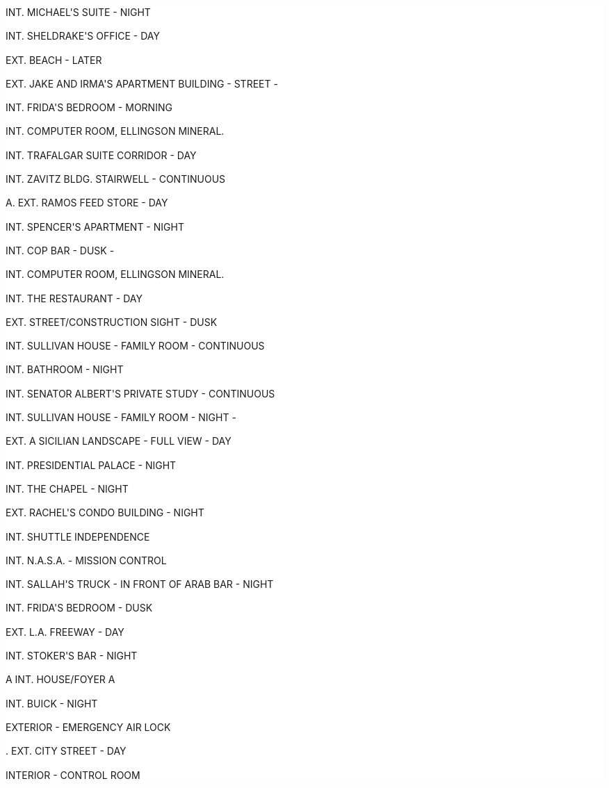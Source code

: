 INT. MICHAEL'S SUITE - NIGHT

INT. SHELDRAKE'S OFFICE - DAY

EXT. BEACH - LATER

EXT. JAKE AND IRMA'S APARTMENT BUILDING - STREET -

INT. FRIDA'S BEDROOM - MORNING

INT. COMPUTER ROOM, ELLINGSON MINERAL.

INT. TRAFALGAR SUITE CORRIDOR - DAY

INT. ZAVITZ BLDG. STAIRWELL - CONTINUOUS

A. EXT. RAMOS FEED STORE - DAY

INT. SPENCER'S APARTMENT - NIGHT

INT. COP BAR - DUSK -

INT. COMPUTER ROOM, ELLINGSON MINERAL.

INT. THE RESTAURANT - DAY

EXT. STREET/CONSTRUCTION SIGHT - DUSK

INT. SULLIVAN HOUSE - FAMILY ROOM - CONTINUOUS

INT. BATHROOM - NIGHT

INT. SENATOR ALBERT'S PRIVATE STUDY - CONTINUOUS

INT. SULLIVAN HOUSE - FAMILY ROOM - NIGHT -

EXT. A SICILIAN LANDSCAPE - FULL VIEW - DAY

INT. PRESIDENTIAL PALACE - NIGHT

INT. THE CHAPEL - NIGHT

EXT. RACHEL'S CONDO BUILDING - NIGHT

INT. SHUTTLE INDEPENDENCE

INT. N.A.S.A. - MISSION CONTROL

INT. SALLAH'S TRUCK - IN FRONT OF ARAB BAR - NIGHT

INT. FRIDA'S BEDROOM - DUSK

EXT. L.A. FREEWAY - DAY

INT. STOKER'S BAR - NIGHT

A     INT. HOUSE/FOYER						 A

INT. BUICK - NIGHT

EXTERIOR - EMERGENCY AIR LOCK

. EXT. CITY STREET - DAY

INTERIOR - CONTROL ROOM
